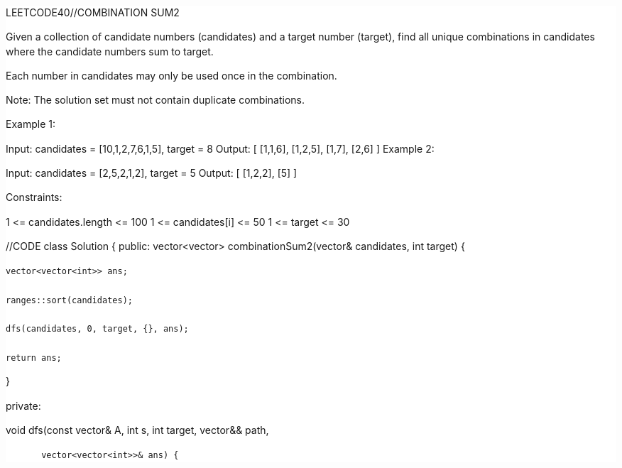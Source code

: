 

LEETCODE40//COMBINATION SUM2

Given a collection of candidate numbers (candidates) and a target number (target), find all unique combinations in candidates where the candidate numbers sum to target.

Each number in candidates may only be used once in the combination.

Note: The solution set must not contain duplicate combinations.

 

Example 1:

Input: candidates = [10,1,2,7,6,1,5], target = 8
Output: 
[
[1,1,6],
[1,2,5],
[1,7],
[2,6]
]
Example 2:

Input: candidates = [2,5,2,1,2], target = 5
Output: 
[
[1,2,2],
[5]
]
 

Constraints:

1 <= candidates.length <= 100
1 <= candidates[i] <= 50
1 <= target <= 30

//CODE
class Solution {
public:
    vector<vector<int>> combinationSum2(vector<int>& candidates, int target) {
       




    vector<vector<int>> ans;

    ranges::sort(candidates);

    dfs(candidates, 0, target, {}, ans);

    return ans;

  }

 private:

  void dfs(const vector<int>& A, int s, int target, vector<int>&& path,

           vector<vector<int>>& ans) {
